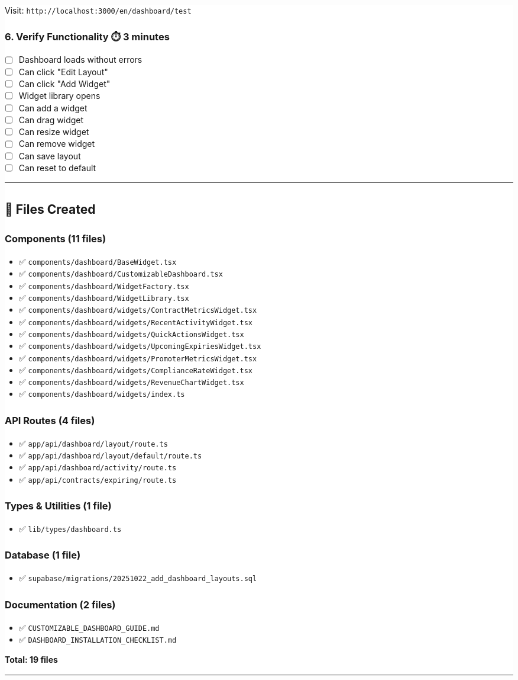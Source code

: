 Visit: `http://localhost:3000/en/dashboard/test`

### 6. Verify Functionality ⏱️ 3 minutes

- [ ] Dashboard loads without errors
- [ ] Can click "Edit Layout"
- [ ] Can click "Add Widget"
- [ ] Widget library opens
- [ ] Can add a widget
- [ ] Can drag widget
- [ ] Can resize widget
- [ ] Can remove widget
- [ ] Can save layout
- [ ] Can reset to default

---

## 📁 Files Created

### Components (11 files)
- ✅ `components/dashboard/BaseWidget.tsx`
- ✅ `components/dashboard/CustomizableDashboard.tsx`
- ✅ `components/dashboard/WidgetFactory.tsx`
- ✅ `components/dashboard/WidgetLibrary.tsx`
- ✅ `components/dashboard/widgets/ContractMetricsWidget.tsx`
- ✅ `components/dashboard/widgets/RecentActivityWidget.tsx`
- ✅ `components/dashboard/widgets/QuickActionsWidget.tsx`
- ✅ `components/dashboard/widgets/UpcomingExpiriesWidget.tsx`
- ✅ `components/dashboard/widgets/PromoterMetricsWidget.tsx`
- ✅ `components/dashboard/widgets/ComplianceRateWidget.tsx`
- ✅ `components/dashboard/widgets/RevenueChartWidget.tsx`
- ✅ `components/dashboard/widgets/index.ts`

### API Routes (4 files)
- ✅ `app/api/dashboard/layout/route.ts`
- ✅ `app/api/dashboard/layout/default/route.ts`
- ✅ `app/api/dashboard/activity/route.ts`
- ✅ `app/api/contracts/expiring/route.ts`

### Types & Utilities (1 file)
- ✅ `lib/types/dashboard.ts`

### Database (1 file)
- ✅ `supabase/migrations/20251022_add_dashboard_layouts.sql`

### Documentation (2 files)
- ✅ `CUSTOMIZABLE_DASHBOARD_GUIDE.md`
- ✅ `DASHBOARD_INSTALLATION_CHECKLIST.md`

**Total: 19 files**

---